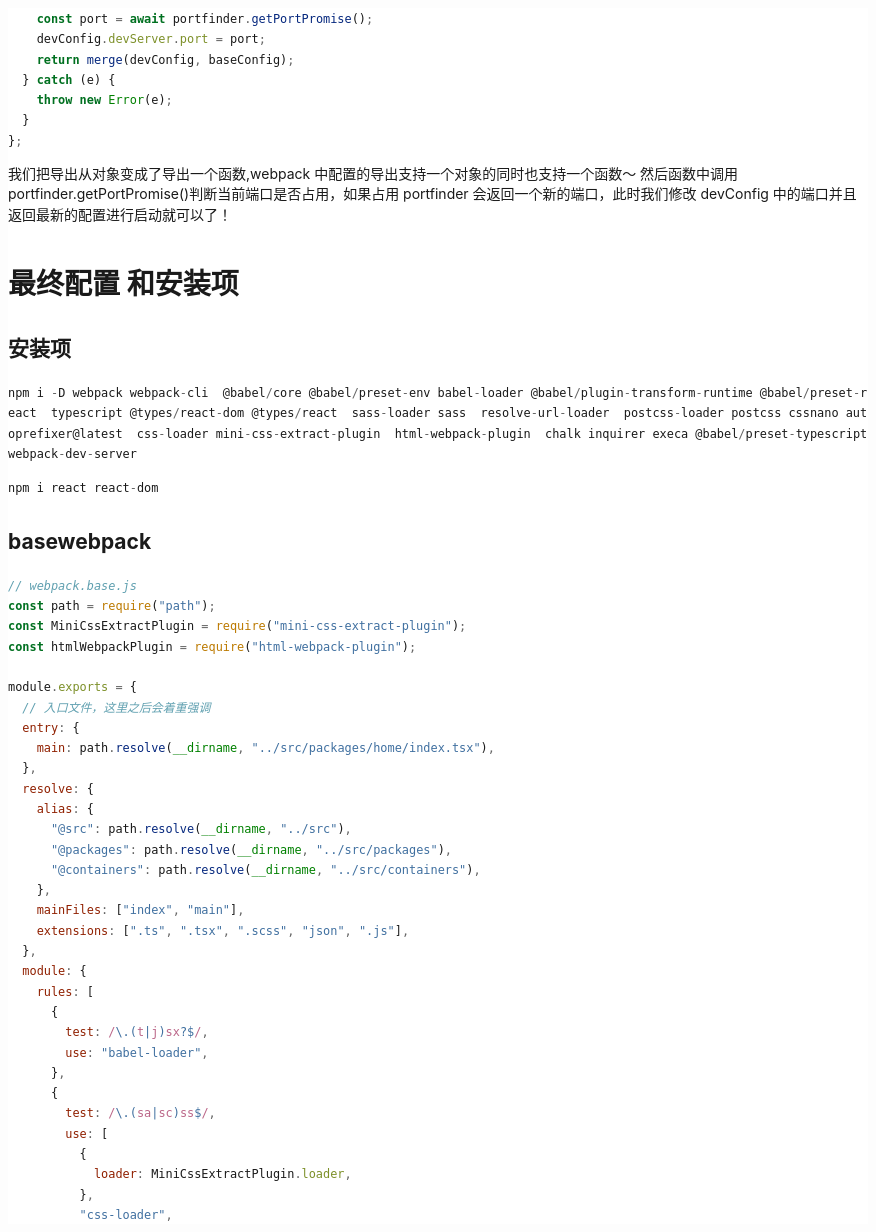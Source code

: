 ```javascript
    const port = await portfinder.getPortPromise();
    devConfig.devServer.port = port;
    return merge(devConfig, baseConfig);
  } catch (e) {
    throw new Error(e);
  }
};
```

我们把导出从对象变成了导出一个函数,webpack 中配置的导出支持一个对象的同时也支持一个函数～
然后函数中调用 portfinder.getPortPromise()判断当前端口是否占用，如果占用 portfinder 会返回一个新的端口，此时我们修改 devConfig 中的端口并且返回最新的配置进行启动就可以了！

# 最终配置 和安装项

## 安装项

```javascript
npm i -D webpack webpack-cli  @babel/core @babel/preset-env babel-loader @babel/plugin-transform-runtime @babel/preset-react  typescript @types/react-dom @types/react  sass-loader sass  resolve-url-loader  postcss-loader postcss cssnano autoprefixer@latest  css-loader mini-css-extract-plugin  html-webpack-plugin  chalk inquirer execa @babel/preset-typescript webpack-dev-server
```

```javascript
npm i react react-dom
```

## basewebpack

```javascript
// webpack.base.js
const path = require("path");
const MiniCssExtractPlugin = require("mini-css-extract-plugin");
const htmlWebpackPlugin = require("html-webpack-plugin");

module.exports = {
  // 入口文件，这里之后会着重强调
  entry: {
    main: path.resolve(__dirname, "../src/packages/home/index.tsx"),
  },
  resolve: {
    alias: {
      "@src": path.resolve(__dirname, "../src"),
      "@packages": path.resolve(__dirname, "../src/packages"),
      "@containers": path.resolve(__dirname, "../src/containers"),
    },
    mainFiles: ["index", "main"],
    extensions: [".ts", ".tsx", ".scss", "json", ".js"],
  },
  module: {
    rules: [
      {
        test: /\.(t|j)sx?$/,
        use: "babel-loader",
      },
      {
        test: /\.(sa|sc)ss$/,
        use: [
          {
            loader: MiniCssExtractPlugin.loader,
          },
          "css-loader",
```